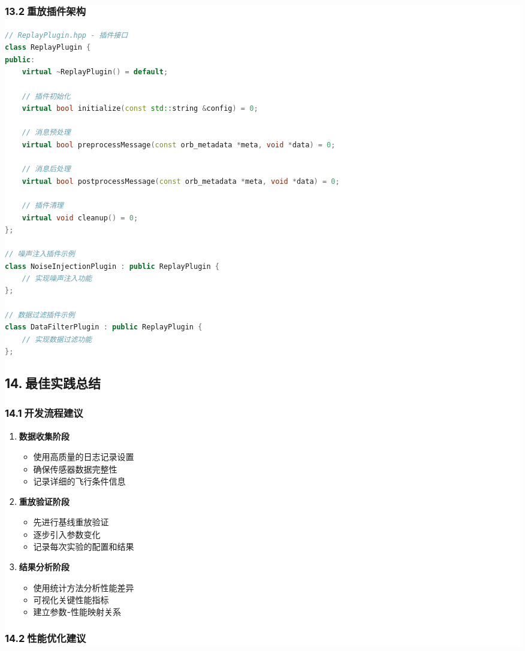 ### 13.2 重放插件架构

```cpp
// ReplayPlugin.hpp - 插件接口
class ReplayPlugin {
public:
    virtual ~ReplayPlugin() = default;

    // 插件初始化
    virtual bool initialize(const std::string &config) = 0;

    // 消息预处理
    virtual bool preprocessMessage(const orb_metadata *meta, void *data) = 0;

    // 消息后处理
    virtual bool postprocessMessage(const orb_metadata *meta, void *data) = 0;

    // 插件清理
    virtual void cleanup() = 0;
};

// 噪声注入插件示例
class NoiseInjectionPlugin : public ReplayPlugin {
    // 实现噪声注入功能
};

// 数据过滤插件示例
class DataFilterPlugin : public ReplayPlugin {
    // 实现数据过滤功能
};
```

## 14. 最佳实践总结

### 14.1 开发流程建议

1. **数据收集阶段**
   - 使用高质量的日志记录设置
   - 确保传感器数据完整性
   - 记录详细的飞行条件信息

2. **重放验证阶段**
   - 先进行基线重放验证
   - 逐步引入参数变化
   - 记录每次实验的配置和结果

3. **结果分析阶段**
   - 使用统计方法分析性能差异
   - 可视化关键性能指标
   - 建立参数-性能映射关系

### 14.2 性能优化建议
